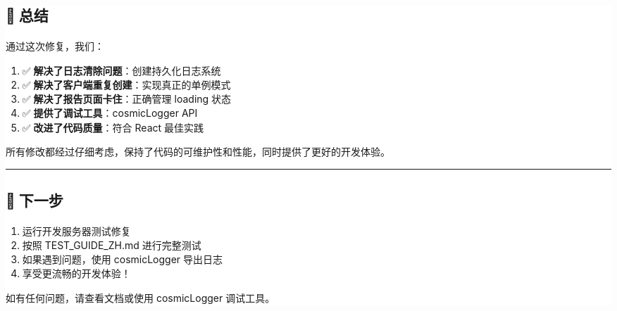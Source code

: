 
## 🎉 总结

通过这次修复，我们：

1. ✅ **解决了日志清除问题**：创建持久化日志系统
2. ✅ **解决了客户端重复创建**：实现真正的单例模式
3. ✅ **解决了报告页面卡住**：正确管理 loading 状态
4. ✅ **提供了调试工具**：cosmicLogger API
5. ✅ **改进了代码质量**：符合 React 最佳实践

所有修改都经过仔细考虑，保持了代码的可维护性和性能，同时提供了更好的开发体验。

---

## 🤝 下一步

1. 运行开发服务器测试修复
2. 按照 TEST_GUIDE_ZH.md 进行完整测试
3. 如果遇到问题，使用 cosmicLogger 导出日志
4. 享受更流畅的开发体验！

如有任何问题，请查看文档或使用 cosmicLogger 调试工具。

